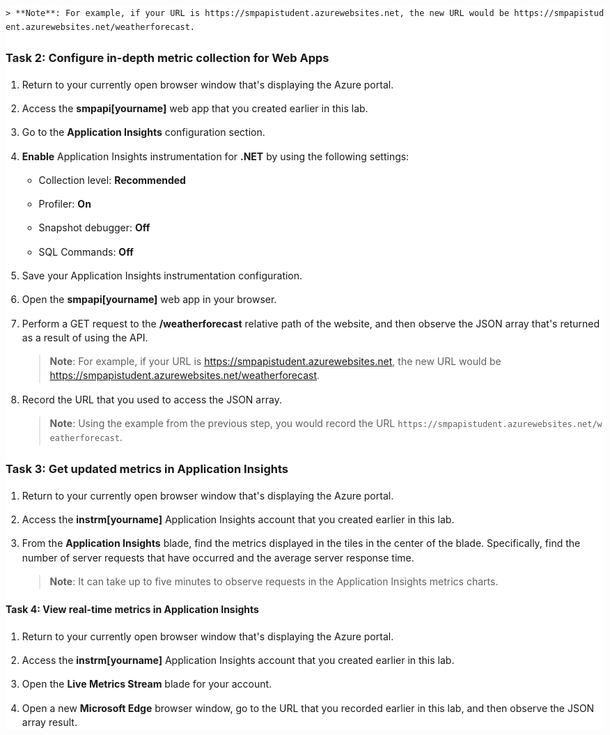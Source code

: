     > **Note**: For example, if your URL is https://smpapistudent.azurewebsites.net, the new URL would be https://smpapistudent.azurewebsites.net/weatherforecast.

### Task 2: Configure in-depth metric collection for Web Apps

1.  Return to your currently open browser window that's displaying the Azure portal.

1.  Access the **smpapi[yourname]** web app that you created earlier in this lab.

1.  Go to the **Application Insights** configuration section.

1.  **Enable** Application Insights instrumentation for **.NET** by using the following settings:

    -   Collection level: **Recommended**

    -   Profiler: **On**

    -   Snapshot debugger: **Off**

    -   SQL Commands: **Off**

1.  Save your Application Insights instrumentation configuration.

1.  Open the **smpapi[yourname]** web app in your browser.

1.  Perform a GET request to the **/weatherforecast** relative path of the website, and then observe the JSON array that's returned as a result of using the API.

    > **Note**: For example, if your URL is https://smpapistudent.azurewebsites.net, the new URL would be https://smpapistudent.azurewebsites.net/weatherforecast.

1.  Record the URL that you used to access the JSON array.

    > **Note**: Using the example from the previous step, you would record the URL ``https://smpapistudent.azurewebsites.net/weatherforecast``.

### Task 3: Get updated metrics in Application Insights

1.  Return to your currently open browser window that's displaying the Azure portal.

1.  Access the **instrm[yourname]** Application Insights account that you created earlier in this lab.

1.  From the **Application Insights** blade, find the metrics displayed in the tiles in the center of the blade. Specifically, find the number of server requests that have occurred and the average server response time.

    > **Note**: It can take up to five minutes to observe requests in the Application Insights metrics charts.

#### Task 4: View real-time metrics in Application Insights

1.  Return to your currently open browser window that's displaying the Azure portal.

1.  Access the **instrm[yourname]** Application Insights account that you created earlier in this lab.

1.  Open the **Live Metrics Stream** blade for your account.

1.  Open a new **Microsoft Edge** browser window, go to the URL that you recorded earlier in this lab, and then observe the JSON array result.
